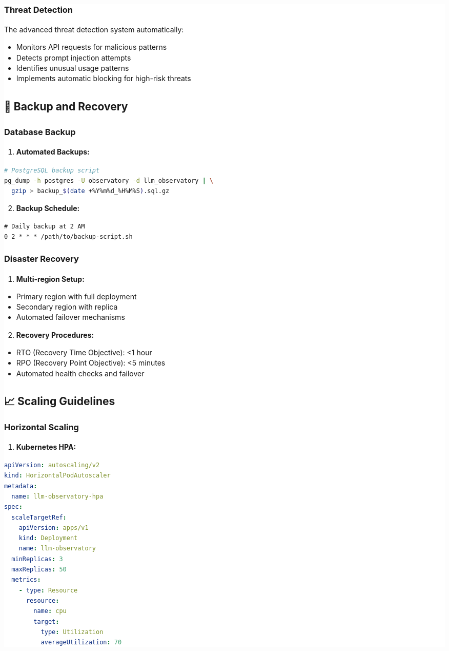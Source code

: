 ### Threat Detection

The advanced threat detection system automatically:

- Monitors API requests for malicious patterns
- Detects prompt injection attempts
- Identifies unusual usage patterns
- Implements automatic blocking for high-risk threats

## 🔄 Backup and Recovery

### Database Backup

1. **Automated Backups:**

```bash
# PostgreSQL backup script
pg_dump -h postgres -U observatory -d llm_observatory | \
  gzip > backup_$(date +%Y%m%d_%H%M%S).sql.gz
```

2. **Backup Schedule:**

```cron
# Daily backup at 2 AM
0 2 * * * /path/to/backup-script.sh
```

### Disaster Recovery

1. **Multi-region Setup:**

- Primary region with full deployment
- Secondary region with replica
- Automated failover mechanisms

2. **Recovery Procedures:**

- RTO (Recovery Time Objective): <1 hour
- RPO (Recovery Point Objective): <5 minutes
- Automated health checks and failover

## 📈 Scaling Guidelines

### Horizontal Scaling

1. **Kubernetes HPA:**

```yaml
apiVersion: autoscaling/v2
kind: HorizontalPodAutoscaler
metadata:
  name: llm-observatory-hpa
spec:
  scaleTargetRef:
    apiVersion: apps/v1
    kind: Deployment
    name: llm-observatory
  minReplicas: 3
  maxReplicas: 50
  metrics:
    - type: Resource
      resource:
        name: cpu
        target:
          type: Utilization
          averageUtilization: 70
```